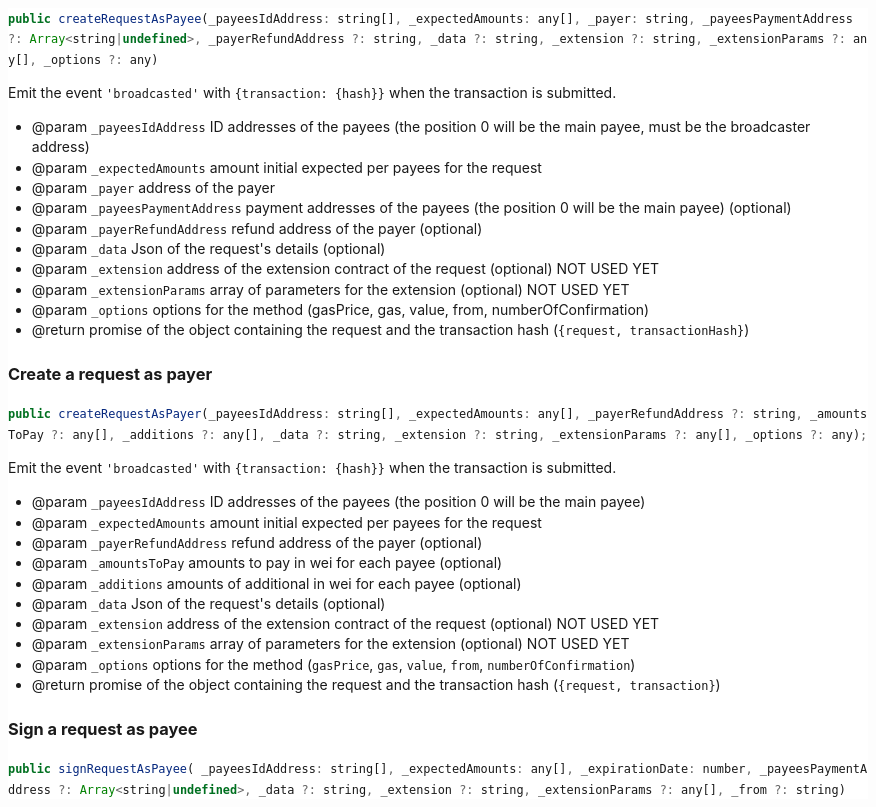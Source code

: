 ```js
public createRequestAsPayee(_payeesIdAddress: string[], _expectedAmounts: any[], _payer: string, _payeesPaymentAddress ?: Array<string|undefined>, _payerRefundAddress ?: string, _data ?: string, _extension ?: string, _extensionParams ?: any[], _options ?: any)
```

Emit the event `'broadcasted'` with `{transaction: {hash}}` when the transaction is submitted.

* @param   `_payeesIdAddress`           ID addresses of the payees (the position 0 will be the main payee, must be the broadcaster address)
* @param   `_expectedAmounts`           amount initial expected per payees for the request
* @param   `_payer`                     address of the payer
* @param   `_payeesPaymentAddress`      payment addresses of the payees (the position 0 will be the main payee) (optional)
* @param   `_payerRefundAddress`        refund address of the payer (optional)
* @param   `_data`                     Json of the request's details (optional)
* @param   `_extension`                 address of the extension contract of the request (optional) NOT USED YET
* @param   `_extensionParams`           array of parameters for the extension (optional) NOT USED YET
* @param   `_options`                   options for the method (gasPrice, gas, value, from, numberOfConfirmation)
* @return  promise of the object containing the request and the transaction hash (`{request, transactionHash}`)


### Create a request as payer

```js
public createRequestAsPayer(_payeesIdAddress: string[], _expectedAmounts: any[], _payerRefundAddress ?: string, _amountsToPay ?: any[], _additions ?: any[], _data ?: string, _extension ?: string, _extensionParams ?: any[], _options ?: any);
```

Emit the event `'broadcasted'` with `{transaction: {hash}}` when the transaction is submitted.

* @param   `_payeesIdAddress`           ID addresses of the payees (the position 0 will be the main payee)
* @param   `_expectedAmounts`           amount initial expected per payees for the request
* @param   `_payerRefundAddress`        refund address of the payer (optional)
* @param   `_amountsToPay`              amounts to pay in wei for each payee (optional)
* @param   `_additions`               amounts of additional in wei for each payee (optional)
* @param   `_data`              Json of the request's details (optional)
* @param   `_extension`         address of the extension contract of the request (optional) NOT USED YET
* @param   `_extensionParams`   array of parameters for the extension (optional) NOT USED YET
* @param   `_options`           options for the method (`gasPrice`, `gas`, `value`, `from`, `numberOfConfirmation`)
* @return  promise of the object containing the request and the transaction hash (`{request, transaction}`)


### Sign a request as payee

```js
public signRequestAsPayee( _payeesIdAddress: string[], _expectedAmounts: any[], _expirationDate: number, _payeesPaymentAddress ?: Array<string|undefined>, _data ?: string, _extension ?: string, _extensionParams ?: any[], _from ?: string)
```

